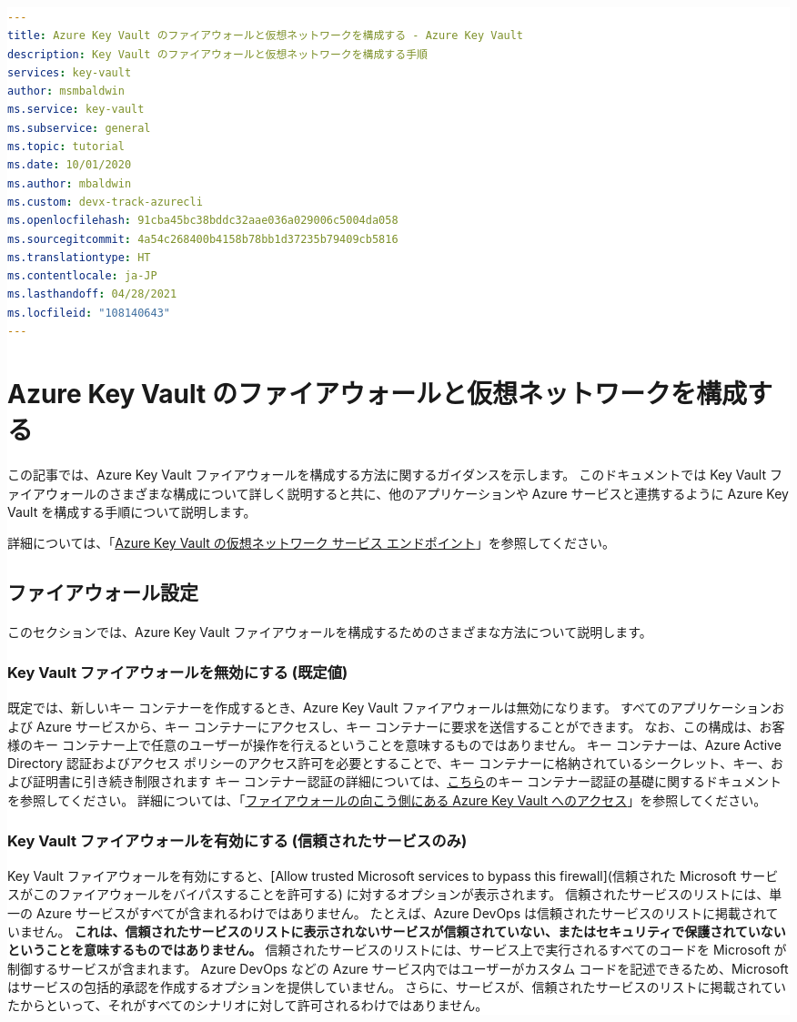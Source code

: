```yaml
---
title: Azure Key Vault のファイアウォールと仮想ネットワークを構成する - Azure Key Vault
description: Key Vault のファイアウォールと仮想ネットワークを構成する手順
services: key-vault
author: msmbaldwin
ms.service: key-vault
ms.subservice: general
ms.topic: tutorial
ms.date: 10/01/2020
ms.author: mbaldwin
ms.custom: devx-track-azurecli
ms.openlocfilehash: 91cba45bc38bddc32aae036a029006c5004da058
ms.sourcegitcommit: 4a54c268400b4158b78bb1d37235b79409cb5816
ms.translationtype: HT
ms.contentlocale: ja-JP
ms.lasthandoff: 04/28/2021
ms.locfileid: "108140643"
---
```

# <a name="configure-azure-key-vault-firewalls-and-virtual-networks"></a>Azure Key Vault のファイアウォールと仮想ネットワークを構成する

この記事では、Azure Key Vault ファイアウォールを構成する方法に関するガイダンスを示します。 このドキュメントでは Key Vault ファイアウォールのさまざまな構成について詳しく説明すると共に、他のアプリケーションや Azure サービスと連携するように Azure Key Vault を構成する手順について説明します。

詳細については、「[Azure Key Vault の仮想ネットワーク サービス エンドポイント](overview-vnet-service-endpoints.md)」を参照してください。

## <a name="firewall-settings"></a>ファイアウォール設定

このセクションでは、Azure Key Vault ファイアウォールを構成するためのさまざまな方法について説明します。

### <a name="key-vault-firewall-disabled-default"></a>Key Vault ファイアウォールを無効にする (既定値)

既定では、新しいキー コンテナーを作成するとき、Azure Key Vault ファイアウォールは無効になります。 すべてのアプリケーションおよび Azure サービスから、キー コンテナーにアクセスし、キー コンテナーに要求を送信することができます。 なお、この構成は、お客様のキー コンテナー上で任意のユーザーが操作を行えるということを意味するものではありません。 キー コンテナーは、Azure Active Directory 認証およびアクセス ポリシーのアクセス許可を必要とすることで、キー コンテナーに格納されているシークレット、キー、および証明書に引き続き制限されます キー コンテナー認証の詳細については、[こちら](./authentication-fundamentals.md)のキー コンテナー認証の基礎に関するドキュメントを参照してください。 詳細については、「[ファイアウォールの向こう側にある Azure Key Vault へのアクセス](./access-behind-firewall.md)」を参照してください。

### <a name="key-vault-firewall-enabled-trusted-services-only"></a>Key Vault ファイアウォールを有効にする (信頼されたサービスのみ)

Key Vault ファイアウォールを有効にすると、[Allow trusted Microsoft services to bypass this firewall]\(信頼された Microsoft サービスがこのファイアウォールをバイパスすることを許可する\) に対するオプションが表示されます。 信頼されたサービスのリストには、単一の Azure サービスがすべてが含まれるわけではありません。 たとえば、Azure DevOps は信頼されたサービスのリストに掲載されていません。 **これは、信頼されたサービスのリストに表示されないサービスが信頼されていない、またはセキュリティで保護されていないということを意味するものではありません。** 信頼されたサービスのリストには、サービス上で実行されるすべてのコードを Microsoft が制御するサービスが含まれます。 Azure DevOps などの Azure サービス内ではユーザーがカスタム コードを記述できるため、Microsoft はサービスの包括的承認を作成するオプションを提供していません。 さらに、サービスが、信頼されたサービスのリストに掲載されていたからといって、それがすべてのシナリオに対して許可されるわけではありません。 
